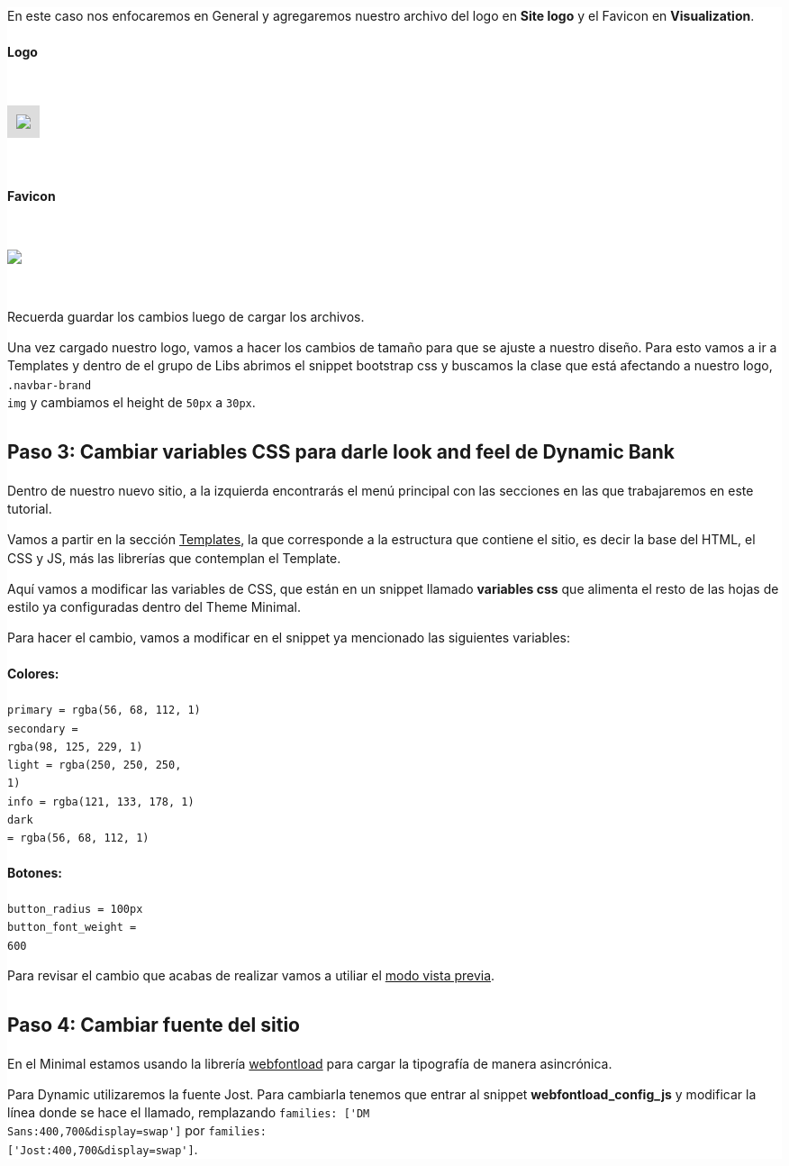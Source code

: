 En este caso nos enfocaremos en General y agregaremos nuestro archivo del logo en <b>Site logo</b> y el Favicon en <b>Visualization</b>.

#### Logo

<img src="https://cloud.modyocdn.com/uploads/b2b35c34-f955-41f6-8ce8-e1e23e21e377/original/DynamicBank_white.svg" style="margin: 30px 0px;max-width: 300px;background: #DDD;padding: 10px;" />

#### Favicon

<img src="https://cloud.modyocdn.com/uploads/7c6b4dd7-5b50-43f3-9ca1-a07a2cbc6412/original/favicon.ico" style="margin: 30px 0;max-width: 32px;" />

Recuerda guardar los cambios luego de cargar los archivos.

Una vez cargado nuestro logo, vamos a hacer los cambios de tamaño para que se ajuste a nuestro diseño. Para esto vamos a ir a Templates y dentro de el grupo de Libs abrimos el snippet bootstrap css y buscamos la clase que está afectando a nuestro logo, <code>.navbar-brand img</code> y cambiamos el height de <code>50px</code> a <code>30px</code>.

## Paso 3: Cambiar variables CSS para darle look and feel de Dynamic Bank

Dentro de nuestro nuevo sitio, a la izquierda encontrarás el menú principal con las secciones en las que trabajaremos en este tutorial.

Vamos a partir en la sección [Templates](/es/platform/channels/templates), la que corresponde a la estructura que contiene el sitio, es decir la base del HTML, el CSS y JS, más las librerías que contemplan el Template.

Aquí vamos a modificar las variables de CSS, que están en un snippet llamado <b>variables css</b> que alimenta el resto de las hojas de estilo ya configuradas dentro del Theme Minimal.

Para hacer el cambio, vamos a modificar en el snippet ya mencionado las siguientes variables:

#### Colores:

<code>primary = rgba(56, 68, 112, 1)</code><br>
<code>secondary = rgba(98, 125, 229, 1)</code><br>
<code>light = rgba(250, 250, 250, 1)</code><br>
<code>info = rgba(121, 133, 178, 1)</code><br>
<code>dark = rgba(56, 68, 112, 1)</code><br>

#### Botones:

<code>button_radius = 100px</code><br>
<code>button_font_weight = 600</code>

Para revisar el cambio que acabas de realizar vamos a utiliar el [modo vista previa](/es/platform/core/key-concepts.html#modo-vista-previa).

## Paso 4: Cambiar fuente del sitio

En el Minimal estamos usando la librería [webfontload](https://github.com/typekit/webfontloader) para cargar la tipografía de manera asincrónica.

Para Dynamic utilizaremos la fuente Jost. Para cambiarla tenemos que entrar al snippet <b>webfontload_config_js</b> y modificar la línea donde se hace el llamado, remplazando <code>families: ['DM Sans:400,700&display=swap']</code> por <code>families: ['Jost:400,700&display=swap']</code>.
